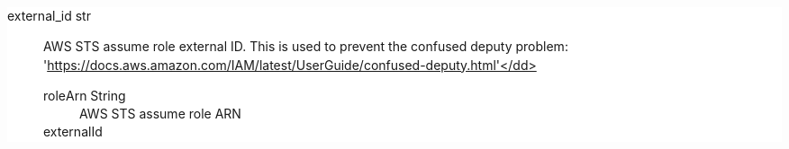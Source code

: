 <a data-swiftype-name="resource-property" data-swiftype-type="text" href="#external_id_python" style="color: inherit; text-decoration: inherit;">external_<wbr>id</a>
</span>
        <span class="property-indicator"></span>
        <span class="property-type">str</span>
    </dt>
    <dd>AWS STS assume role external ID. This is used to prevent the confused deputy problem: 'https://docs.aws.amazon.com/IAM/latest/UserGuide/confused-deputy.html'</dd></dl>
</pulumi-choosable>
</div>

<div>
<pulumi-choosable type="language" values="yaml">
<dl class="resources-properties"><dt class="property-required"
            title="Required">
        <span id="rolearn_yaml">
<a data-swiftype-name="resource-property" data-swiftype-type="text" href="#rolearn_yaml" style="color: inherit; text-decoration: inherit;">role<wbr>Arn</a>
</span>
        <span class="property-indicator"></span>
        <span class="property-type">String</span>
    </dt>
    <dd>AWS STS assume role ARN</dd><dt class="property-optional"
            title="Optional">
        <span id="externalid_yaml">
<a data-swiftype-name="resource-property" data-swiftype-type="text" href="#externalid_yaml" style="color: inherit; text-decoration: inherit;">external<wbr>Id</a>
</span>
        <span class="property-indicator"></span>
